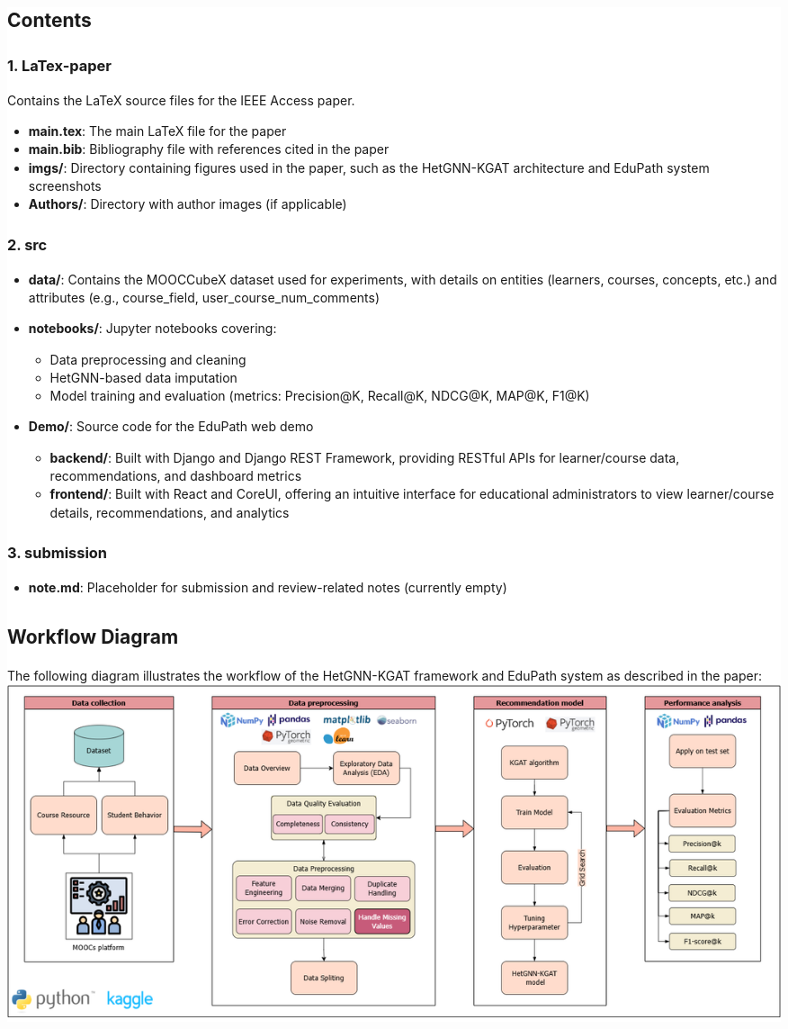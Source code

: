 ## Contents

### 1. LaTex-paper

Contains the LaTeX source files for the IEEE Access paper.

- **main.tex**: The main LaTeX file for the paper
- **main.bib**: Bibliography file with references cited in the paper
- **imgs/**: Directory containing figures used in the paper, such as the HetGNN-KGAT architecture and EduPath system screenshots
- **Authors/**: Directory with author images (if applicable)

### 2. src

- **data/**: Contains the MOOCCubeX dataset used for experiments, with details on entities (learners, courses, concepts, etc.) and attributes (e.g., course_field, user_course_num_comments)

- **notebooks/**: Jupyter notebooks covering:
  - Data preprocessing and cleaning
  - HetGNN-based data imputation
  - Model training and evaluation (metrics: Precision@K, Recall@K, NDCG@K, MAP@K, F1@K)

- **Demo/**: Source code for the EduPath web demo
  - **backend/**: Built with Django and Django REST Framework, providing RESTful APIs for learner/course data, recommendations, and dashboard metrics
  - **frontend/**: Built with React and CoreUI, offering an intuitive interface for educational administrators to view learner/course details, recommendations, and analytics

### 3. submission

- **note.md**: Placeholder for submission and review-related notes (currently empty)

## Workflow Diagram

The following diagram illustrates the workflow of the HetGNN-KGAT framework and EduPath system as described in the paper:
![HetGNN-KGAT Framework](/LaTex-paper/imgs/framework_journal.png)
